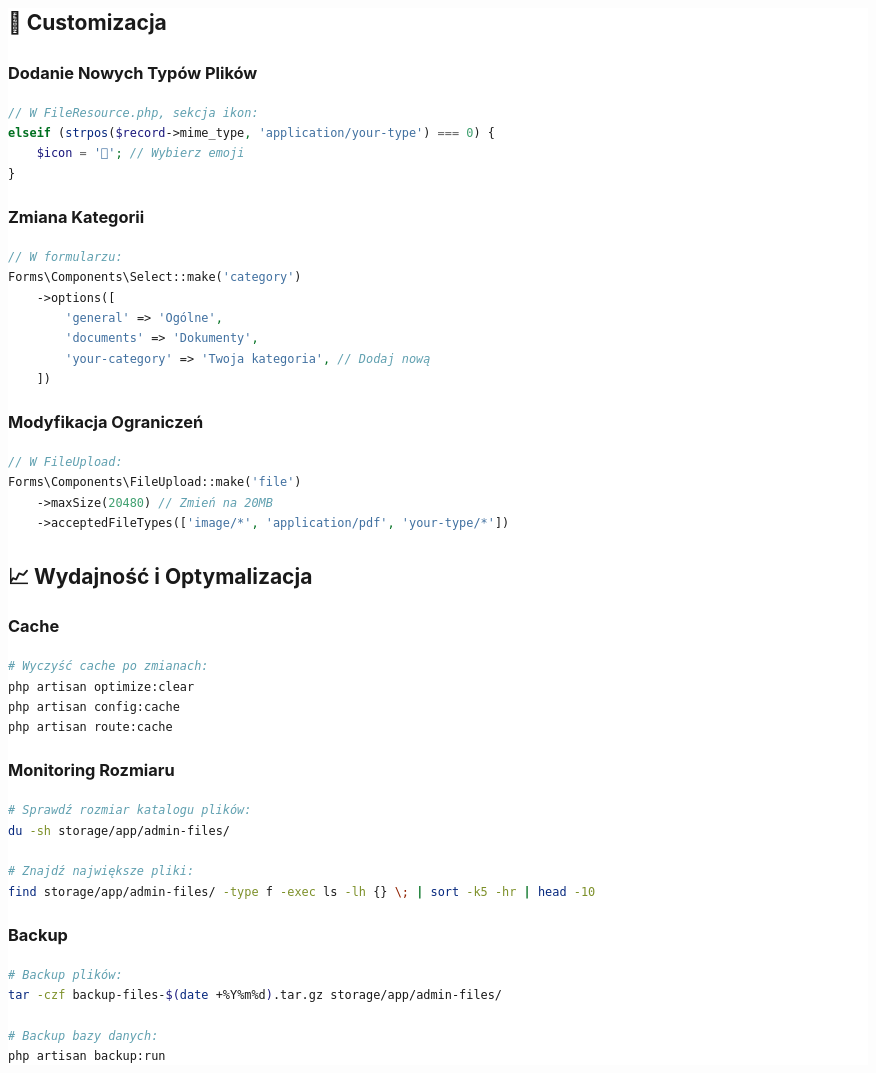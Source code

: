 ## 🎨 Customizacja

### Dodanie Nowych Typów Plików
```php
// W FileResource.php, sekcja ikon:
elseif (strpos($record->mime_type, 'application/your-type') === 0) {
    $icon = '🔧'; // Wybierz emoji
}
```

### Zmiana Kategorii
```php
// W formularzu:
Forms\Components\Select::make('category')
    ->options([
        'general' => 'Ogólne',
        'documents' => 'Dokumenty',
        'your-category' => 'Twoja kategoria', // Dodaj nową
    ])
```

### Modyfikacja Ograniczeń
```php
// W FileUpload:
Forms\Components\FileUpload::make('file')
    ->maxSize(20480) // Zmień na 20MB
    ->acceptedFileTypes(['image/*', 'application/pdf', 'your-type/*'])
```

## 📈 Wydajność i Optymalizacja

### Cache
```bash
# Wyczyść cache po zmianach:
php artisan optimize:clear
php artisan config:cache
php artisan route:cache
```

### Monitoring Rozmiaru
```bash
# Sprawdź rozmiar katalogu plików:
du -sh storage/app/admin-files/

# Znajdź największe pliki:
find storage/app/admin-files/ -type f -exec ls -lh {} \; | sort -k5 -hr | head -10
```

### Backup
```bash
# Backup plików:
tar -czf backup-files-$(date +%Y%m%d).tar.gz storage/app/admin-files/

# Backup bazy danych:
php artisan backup:run
```
